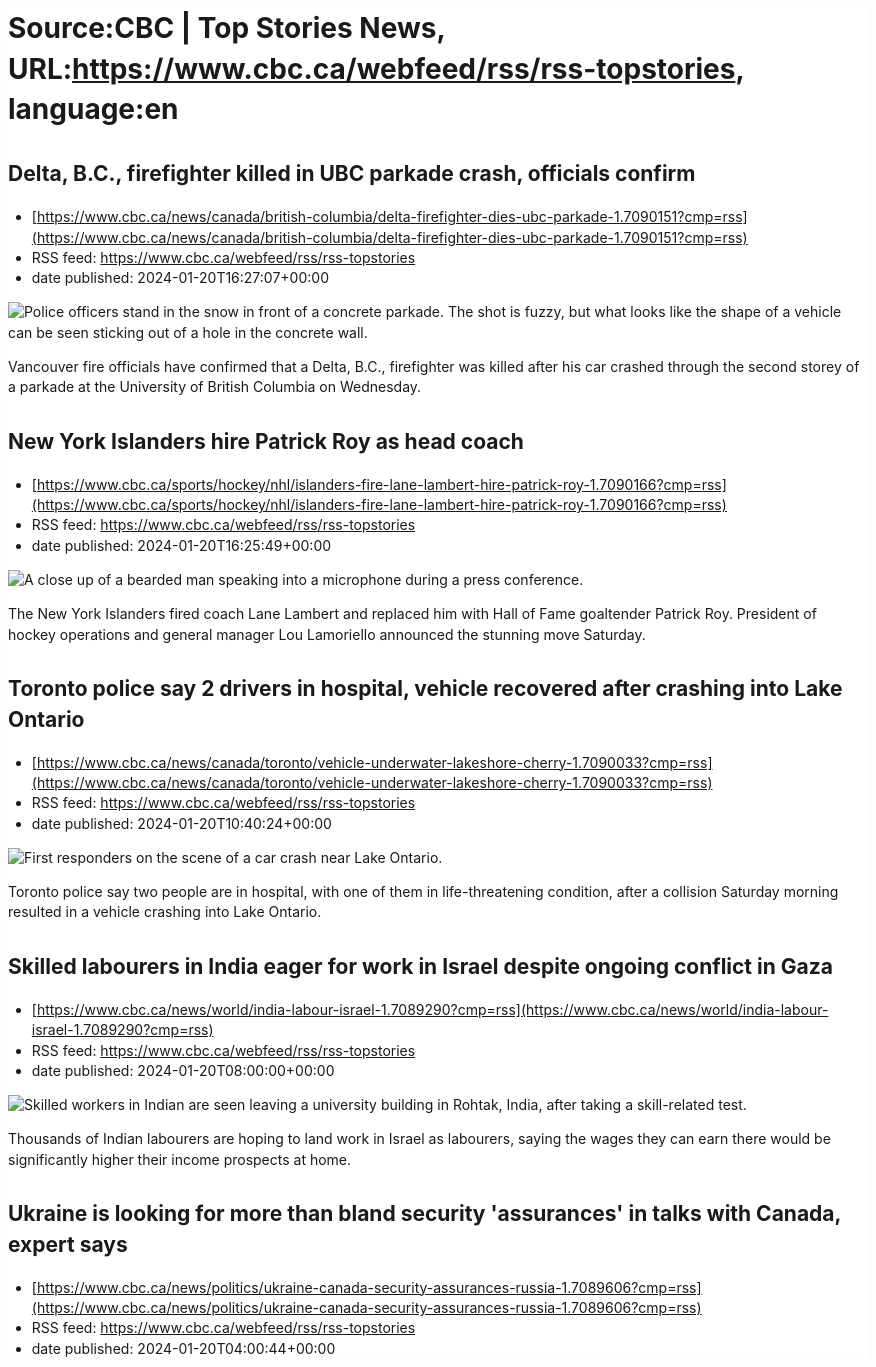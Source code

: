 # Source:CBC | Top Stories News, URL:https://www.cbc.ca/webfeed/rss/rss-topstories, language:en

## Delta, B.C., firefighter killed in UBC parkade crash, officials confirm
 - [https://www.cbc.ca/news/canada/british-columbia/delta-firefighter-dies-ubc-parkade-1.7090151?cmp=rss](https://www.cbc.ca/news/canada/british-columbia/delta-firefighter-dies-ubc-parkade-1.7090151?cmp=rss)
 - RSS feed: https://www.cbc.ca/webfeed/rss/rss-topstories
 - date published: 2024-01-20T16:27:07+00:00

<img alt="Police officers stand in the snow  in front of a concrete parkade. The shot is fuzzy, but what looks like the shape of a vehicle can be seen sticking out of a hole in the concrete wall." height="349" src="https://i.cbc.ca/1.7086757.1705523978!/fileImage/httpImage/image.jpg_gen/derivatives/16x9_620/ubc-parkade-rescue.jpg" title="Vancouver Fire Rescue Services says numerous first responders are on the scene after a vehicle crashed through a concrete wall and nose-dived to the ground from the second-storey of a parking garage on the city&apos;s westside." width="620" /><p>Vancouver fire officials have confirmed that a Delta, B.C., firefighter was killed after his car crashed through the second storey of a parkade at the University of British Columbia on Wednesday.</p>

## New York Islanders hire Patrick Roy as head coach
 - [https://www.cbc.ca/sports/hockey/nhl/islanders-fire-lane-lambert-hire-patrick-roy-1.7090166?cmp=rss](https://www.cbc.ca/sports/hockey/nhl/islanders-fire-lane-lambert-hire-patrick-roy-1.7090166?cmp=rss)
 - RSS feed: https://www.cbc.ca/webfeed/rss/rss-topstories
 - date published: 2024-01-20T16:25:49+00:00

<img alt="A close up of a bearded man speaking into a microphone during a press conference." height="349" src="https://i.cbc.ca/1.7090176.1705785605!/fileImage/httpImage/image.JPG_gen/derivatives/16x9_620/hko-remparts-roy-20230613.JPG" title="NHL legend Patrick Roy, pictured last June, coached the Colorado Avalanche for three seasons from 2013-16 before abruptly resigning a month before training camp." width="620" /><p>The New York Islanders fired coach Lane Lambert and replaced him with Hall of Fame goaltender Patrick Roy. President of hockey operations and general manager Lou Lamoriello announced the stunning move Saturday.</p>

## Toronto police say 2 drivers in hospital, vehicle recovered after crashing into Lake Ontario
 - [https://www.cbc.ca/news/canada/toronto/vehicle-underwater-lakeshore-cherry-1.7090033?cmp=rss](https://www.cbc.ca/news/canada/toronto/vehicle-underwater-lakeshore-cherry-1.7090033?cmp=rss)
 - RSS feed: https://www.cbc.ca/webfeed/rss/rss-topstories
 - date published: 2024-01-20T10:40:24+00:00

<img alt="First responders on the scene of a car crash near Lake Ontario." height="349" src="https://i.cbc.ca/1.7090192.1705786773!/fileImage/httpImage/image.jpg_gen/derivatives/16x9_620/lake-ontario-crash.jpg" title="Police said a vehicle crashed into the ice and went underwater after colliding with another vehicle in the area of Lakeshore Boulevard and Cherry Street at around 8:43 a.m." width="620" /><p>Toronto police say two people are in hospital, with one of them in life-threatening condition, after a collision Saturday morning resulted in a vehicle crashing into Lake Ontario.</p>

## Skilled labourers in India eager for work in Israel despite ongoing conflict in Gaza
 - [https://www.cbc.ca/news/world/india-labour-israel-1.7089290?cmp=rss](https://www.cbc.ca/news/world/india-labour-israel-1.7089290?cmp=rss)
 - RSS feed: https://www.cbc.ca/webfeed/rss/rss-topstories
 - date published: 2024-01-20T08:00:00+00:00

<img alt="Skilled workers in Indian are seen leaving a university building in Rohtak, India, after taking a skill-related test." height="349" src="https://i.cbc.ca/1.7089322.1705694582!/fileImage/httpImage/image.JPG_gen/derivatives/16x9_620/skilled-workers-in-india-leave-a-building-after-taking-a-test-in-rohtak-india.JPG" title="Skilled workers leave a building after their skill test at a Haryana state government recruitment drive to send workers to Israel, at Maharshi Dayanand University in Rohtak, India, January 17, 2024. " width="620" /><p>Thousands of Indian labourers are hoping to land work in Israel as labourers, saying the wages they can earn there would be significantly higher their income prospects at home.</p>

## Ukraine is looking for more than bland security 'assurances' in talks with Canada, expert says
 - [https://www.cbc.ca/news/politics/ukraine-canada-security-assurances-russia-1.7089606?cmp=rss](https://www.cbc.ca/news/politics/ukraine-canada-security-assurances-russia-1.7089606?cmp=rss)
 - RSS feed: https://www.cbc.ca/webfeed/rss/rss-topstories
 - date published: 2024-01-20T04:00:44+00:00
